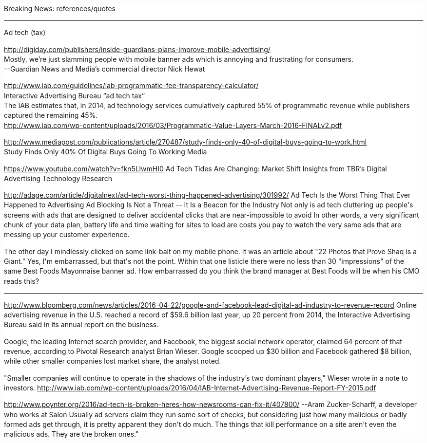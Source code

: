 Breaking News: references/quotes

_______________
Ad tech (tax)

http://digiday.com/publishers/inside-guardians-plans-improve-mobile-advertising/  
Mostly, we’re just slamming people with mobile banner ads which is annoying and frustrating for consumers.  
--Guardian News and Media’s commercial director Nick Hewat  


http://www.iab.com/guidelines/iab-programmatic-fee-transparency-calculator/  
Interactive Advertising Bureau “ad tech tax”  
The IAB estimates that, in 2014, ad technology services cumulatively captured 55% of programmatic revenue
while publishers captured the remaining 45%.  
http://www.iab.com/wp-content/uploads/2016/03/Programmatic-Value-Layers-March-2016-FINALv2.pdf

http://www.mediapost.com/publications/article/270487/study-finds-only-40-of-digital-buys-going-to-work.html  
Study Finds Only 40% Of Digital Buys Going To Working Media

https://www.youtube.com/watch?v=fkn5LlwmHI0
Ad Tech Tides Are Changing: Market Shift Insights from TBR’s Digital Advertising Technology Research

http://adage.com/article/digitalnext/ad-tech-worst-thing-happened-advertising/301992/
Ad Tech Is the Worst Thing That Ever Happened to Advertising
Ad Blocking Is Not a Threat -- It Is a Beacon for the Industry
Not only is ad tech cluttering up people's screens with ads that are designed to deliver accidental clicks that are near-impossible to avoid
In other words, a very significant chunk of your data plan, battery life and time waiting for sites to load are costs you pay to watch the very same ads that are messing up your customer experience.

The other day I mindlessly clicked on some link-bait on my mobile phone. It was an article about "22 Photos that Prove Shaq is a Giant." Yes, I'm embarrassed, but that's not the point. Within that one listicle there were no less than 30 "impressions" of the same Best Foods Mayonnaise banner ad. How embarrassed do you think the brand manager at Best Foods will be when his CMO reads this?
___
http://www.bloomberg.com/news/articles/2016-04-22/google-and-facebook-lead-digital-ad-industry-to-revenue-record
Online advertising revenue in the U.S. reached a record of $59.6 billion last year, up 20 percent from 2014, the Interactive Advertising Bureau said in its annual report on the business.

Google, the leading Internet search provider, and Facebook, the biggest social network operator, claimed 64 percent of that revenue, according to Pivotal Research analyst Brian Wieser. Google scooped up $30 billion and Facebook gathered $8 billion, while other smaller companies lost market share, the analyst noted.

"Smaller companies will continue to operate in the shadows of the industry’s two dominant players," Wieser wrote in a note to investors.
http://www.iab.com/wp-content/uploads/2016/04/IAB-Internet-Advertising-Revenue-Report-FY-2015.pdf

http://www.poynter.org/2016/ad-tech-is-broken-heres-how-newsrooms-can-fix-it/407800/
--Aram Zucker-Scharff, a developer who works at Salon
Usually ad servers claim they run some sort of checks, but considering just how many malicious or badly formed ads get through, it is pretty apparent they don't do much. The things that kill performance on a site aren't even the malicious ads. They are the broken ones."
